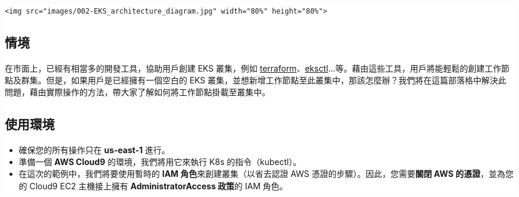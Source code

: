     <img src="images/002-EKS_architecture_diagram.jpg" width="80%" height="80%">
</p>

## 情境

在市面上，已經有相當多的開發工具，協助用戶創建 EKS 叢集，例如 [terraform](https://www.terraform.io/)、[eksctl](https://github.com/weaveworks/eksctl)...等。藉由這些工具，用戶將能輕鬆的創建工作節點及群集。但是，如果用戶是已經擁有一個空白的 EKS 叢集，並想新增工作節點至此叢集中，那該怎麼辦？我們將在這篇部落格中解決此問題，藉由實際操作的方法，帶大家了解如何將工作節點掛載至叢集中。

## 使用環境

* 確保您的所有操作只在 **us-east-1** 進行。
* 準備一個 **AWS Cloud9** 的環境，我們將用它來執行 K8s 的指令（kubectl）。
* 在這次的範例中，我們將要使用暫時的 **IAM 角色**來創建叢集（以省去認證 AWS 憑證的步驟）。因此，您需要**關閉 AWS 的憑證**，並為您的 Cloud9 EC2 主機接上擁有 **AdministratorAccess 政策**的 IAM 角色。
